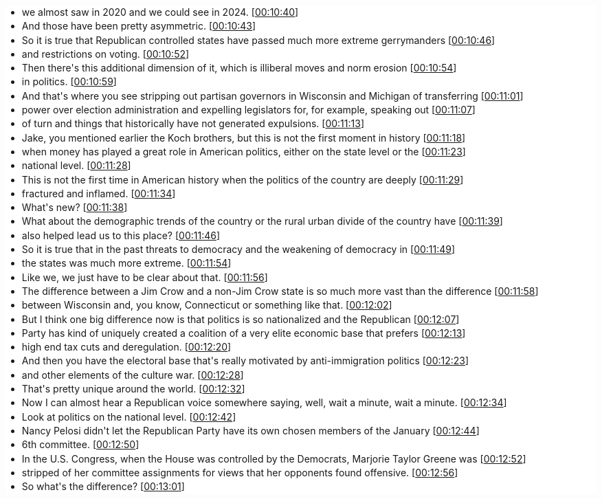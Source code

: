 *  we almost saw in 2020 and we could see in 2024. [[00:10:40](https://www.youtube.com/watch?v=VotauthcN3Q&t=640.38s)]
*  And those have been pretty asymmetric. [[00:10:43](https://www.youtube.com/watch?v=VotauthcN3Q&t=643.5799999999999s)]
*  So it is true that Republican controlled states have passed much more extreme gerrymanders [[00:10:46](https://www.youtube.com/watch?v=VotauthcN3Q&t=646.54s)]
*  and restrictions on voting. [[00:10:52](https://www.youtube.com/watch?v=VotauthcN3Q&t=652.4s)]
*  Then there's this additional dimension of it, which is illiberal moves and norm erosion [[00:10:54](https://www.youtube.com/watch?v=VotauthcN3Q&t=654.4399999999999s)]
*  in politics. [[00:10:59](https://www.youtube.com/watch?v=VotauthcN3Q&t=659.8199999999999s)]
*  And that's where you see stripping out partisan governors in Wisconsin and Michigan of transferring [[00:11:01](https://www.youtube.com/watch?v=VotauthcN3Q&t=661.0799999999999s)]
*  power over election administration and expelling legislators for, for example, speaking out [[00:11:07](https://www.youtube.com/watch?v=VotauthcN3Q&t=667.5s)]
*  of turn and things that historically have not generated expulsions. [[00:11:13](https://www.youtube.com/watch?v=VotauthcN3Q&t=673.9s)]
*  Jake, you mentioned earlier the Koch brothers, but this is not the first moment in history [[00:11:18](https://www.youtube.com/watch?v=VotauthcN3Q&t=678.42s)]
*  when money has played a great role in American politics, either on the state level or the [[00:11:23](https://www.youtube.com/watch?v=VotauthcN3Q&t=683.3399999999999s)]
*  national level. [[00:11:28](https://www.youtube.com/watch?v=VotauthcN3Q&t=688.14s)]
*  This is not the first time in American history when the politics of the country are deeply [[00:11:29](https://www.youtube.com/watch?v=VotauthcN3Q&t=689.14s)]
*  fractured and inflamed. [[00:11:34](https://www.youtube.com/watch?v=VotauthcN3Q&t=694.38s)]
*  What's new? [[00:11:38](https://www.youtube.com/watch?v=VotauthcN3Q&t=698.02s)]
*  What about the demographic trends of the country or the rural urban divide of the country have [[00:11:39](https://www.youtube.com/watch?v=VotauthcN3Q&t=699.14s)]
*  also helped lead us to this place? [[00:11:46](https://www.youtube.com/watch?v=VotauthcN3Q&t=706.22s)]
*  So it is true that in the past threats to democracy and the weakening of democracy in [[00:11:49](https://www.youtube.com/watch?v=VotauthcN3Q&t=709.1800000000001s)]
*  the states was much more extreme. [[00:11:54](https://www.youtube.com/watch?v=VotauthcN3Q&t=714.78s)]
*  Like we, we just have to be clear about that. [[00:11:56](https://www.youtube.com/watch?v=VotauthcN3Q&t=716.5400000000001s)]
*  The difference between a Jim Crow and a non-Jim Crow state is so much more vast than the difference [[00:11:58](https://www.youtube.com/watch?v=VotauthcN3Q&t=718.26s)]
*  between Wisconsin and, you know, Connecticut or something like that. [[00:12:02](https://www.youtube.com/watch?v=VotauthcN3Q&t=722.92s)]
*  But I think one big difference now is that politics is so nationalized and the Republican [[00:12:07](https://www.youtube.com/watch?v=VotauthcN3Q&t=727.16s)]
*  Party has kind of uniquely created a coalition of a very elite economic base that prefers [[00:12:13](https://www.youtube.com/watch?v=VotauthcN3Q&t=733.1999999999999s)]
*  high end tax cuts and deregulation. [[00:12:20](https://www.youtube.com/watch?v=VotauthcN3Q&t=740.76s)]
*  And then you have the electoral base that's really motivated by anti-immigration politics [[00:12:23](https://www.youtube.com/watch?v=VotauthcN3Q&t=743.3199999999999s)]
*  and other elements of the culture war. [[00:12:28](https://www.youtube.com/watch?v=VotauthcN3Q&t=748.68s)]
*  That's pretty unique around the world. [[00:12:32](https://www.youtube.com/watch?v=VotauthcN3Q&t=752.16s)]
*  Now I can almost hear a Republican voice somewhere saying, well, wait a minute, wait a minute. [[00:12:34](https://www.youtube.com/watch?v=VotauthcN3Q&t=754.6s)]
*  Look at politics on the national level. [[00:12:42](https://www.youtube.com/watch?v=VotauthcN3Q&t=762.0799999999999s)]
*  Nancy Pelosi didn't let the Republican Party have its own chosen members of the January [[00:12:44](https://www.youtube.com/watch?v=VotauthcN3Q&t=764.92s)]
*  6th committee. [[00:12:50](https://www.youtube.com/watch?v=VotauthcN3Q&t=770.52s)]
*  In the U.S. Congress, when the House was controlled by the Democrats, Marjorie Taylor Greene was [[00:12:52](https://www.youtube.com/watch?v=VotauthcN3Q&t=772.3199999999999s)]
*  stripped of her committee assignments for views that her opponents found offensive. [[00:12:56](https://www.youtube.com/watch?v=VotauthcN3Q&t=776.0799999999999s)]
*  So what's the difference? [[00:13:01](https://www.youtube.com/watch?v=VotauthcN3Q&t=781.96s)]